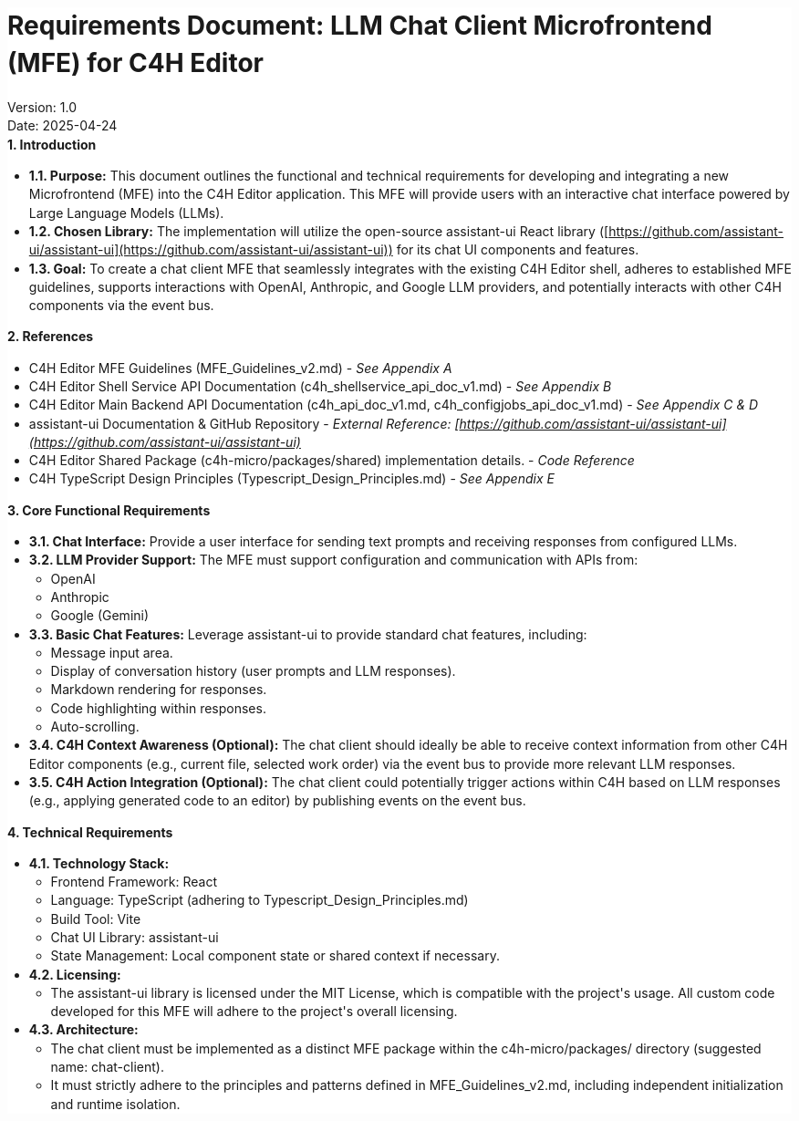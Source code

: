 # **Requirements Document: LLM Chat Client Microfrontend (MFE) for C4H Editor**

Version: 1.0  
Date: 2025-04-24  
**1. Introduction**

* **1.1. Purpose:** This document outlines the functional and technical requirements for developing and integrating a new Microfrontend (MFE) into the C4H Editor application. This MFE will provide users with an interactive chat interface powered by Large Language Models (LLMs).  
* **1.2. Chosen Library:** The implementation will utilize the open-source assistant-ui React library ([https://github.com/assistant-ui/assistant-ui](https://github.com/assistant-ui/assistant-ui)) for its chat UI components and features.  
* **1.3. Goal:** To create a chat client MFE that seamlessly integrates with the existing C4H Editor shell, adheres to established MFE guidelines, supports interactions with OpenAI, Anthropic, and Google LLM providers, and potentially interacts with other C4H components via the event bus.

**2. References**

* C4H Editor MFE Guidelines (MFE_Guidelines_v2.md) - *See Appendix A*  
* C4H Editor Shell Service API Documentation (c4h_shellservice_api_doc_v1.md) - *See Appendix B*  
* C4H Editor Main Backend API Documentation (c4h_api_doc_v1.md, c4h_configjobs_api_doc_v1.md) - *See Appendix C & D*  
* assistant-ui Documentation & GitHub Repository - *External Reference: [https://github.com/assistant-ui/assistant-ui](https://github.com/assistant-ui/assistant-ui)*  
* C4H Editor Shared Package (c4h-micro/packages/shared) implementation details. - *Code Reference*  
* C4H TypeScript Design Principles (Typescript_Design_Principles.md) - *See Appendix E*

**3. Core Functional Requirements**

* **3.1. Chat Interface:** Provide a user interface for sending text prompts and receiving responses from configured LLMs.  
* **3.2. LLM Provider Support:** The MFE must support configuration and communication with APIs from:  
  * OpenAI  
  * Anthropic  
  * Google (Gemini)  
* **3.3. Basic Chat Features:** Leverage assistant-ui to provide standard chat features, including:  
  * Message input area.  
  * Display of conversation history (user prompts and LLM responses).  
  * Markdown rendering for responses.  
  * Code highlighting within responses.  
  * Auto-scrolling.  
* **3.4. C4H Context Awareness (Optional):** The chat client should ideally be able to receive context information from other C4H Editor components (e.g., current file, selected work order) via the event bus to provide more relevant LLM responses.  
* **3.5. C4H Action Integration (Optional):** The chat client could potentially trigger actions within C4H based on LLM responses (e.g., applying generated code to an editor) by publishing events on the event bus.

**4. Technical Requirements**

* **4.1. Technology Stack:**  
  * Frontend Framework: React  
  * Language: TypeScript (adhering to Typescript_Design_Principles.md)  
  * Build Tool: Vite  
  * Chat UI Library: assistant-ui  
  * State Management: Local component state or shared context if necessary.  
* **4.2. Licensing:**  
  * The assistant-ui library is licensed under the MIT License, which is compatible with the project's usage. All custom code developed for this MFE will adhere to the project's overall licensing.  
* **4.3. Architecture:**  
  * The chat client must be implemented as a distinct MFE package within the c4h-micro/packages/ directory (suggested name: chat-client).  
  * It must strictly adhere to the principles and patterns defined in MFE_Guidelines_v2.md, including independent initialization and runtime isolation.  